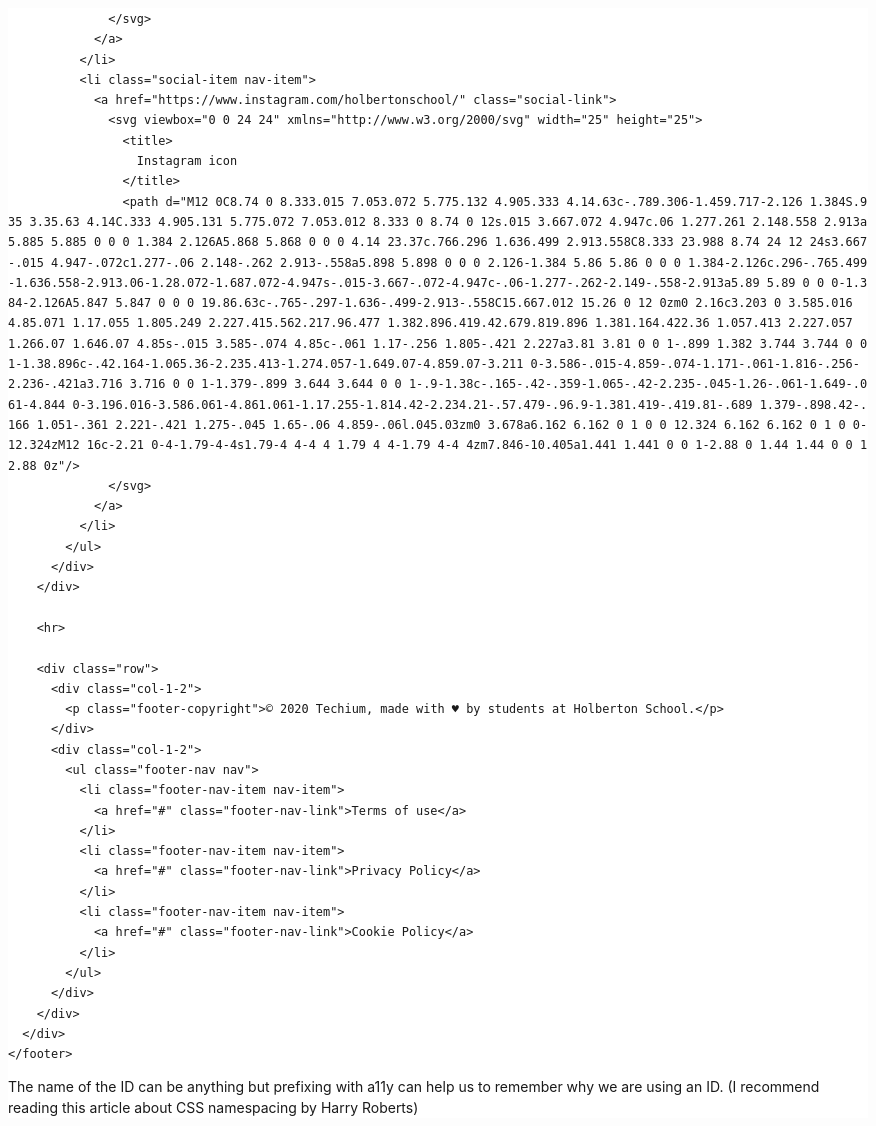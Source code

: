                   </svg>
                </a>
              </li>
              <li class="social-item nav-item">
                <a href="https://www.instagram.com/holbertonschool/" class="social-link">
                  <svg viewbox="0 0 24 24" xmlns="http://www.w3.org/2000/svg" width="25" height="25">
                    <title>
                      Instagram icon
                    </title>
                    <path d="M12 0C8.74 0 8.333.015 7.053.072 5.775.132 4.905.333 4.14.63c-.789.306-1.459.717-2.126 1.384S.935 3.35.63 4.14C.333 4.905.131 5.775.072 7.053.012 8.333 0 8.74 0 12s.015 3.667.072 4.947c.06 1.277.261 2.148.558 2.913a5.885 5.885 0 0 0 1.384 2.126A5.868 5.868 0 0 0 4.14 23.37c.766.296 1.636.499 2.913.558C8.333 23.988 8.74 24 12 24s3.667-.015 4.947-.072c1.277-.06 2.148-.262 2.913-.558a5.898 5.898 0 0 0 2.126-1.384 5.86 5.86 0 0 0 1.384-2.126c.296-.765.499-1.636.558-2.913.06-1.28.072-1.687.072-4.947s-.015-3.667-.072-4.947c-.06-1.277-.262-2.149-.558-2.913a5.89 5.89 0 0 0-1.384-2.126A5.847 5.847 0 0 0 19.86.63c-.765-.297-1.636-.499-2.913-.558C15.667.012 15.26 0 12 0zm0 2.16c3.203 0 3.585.016 4.85.071 1.17.055 1.805.249 2.227.415.562.217.96.477 1.382.896.419.42.679.819.896 1.381.164.422.36 1.057.413 2.227.057 1.266.07 1.646.07 4.85s-.015 3.585-.074 4.85c-.061 1.17-.256 1.805-.421 2.227a3.81 3.81 0 0 1-.899 1.382 3.744 3.744 0 0 1-1.38.896c-.42.164-1.065.36-2.235.413-1.274.057-1.649.07-4.859.07-3.211 0-3.586-.015-4.859-.074-1.171-.061-1.816-.256-2.236-.421a3.716 3.716 0 0 1-1.379-.899 3.644 3.644 0 0 1-.9-1.38c-.165-.42-.359-1.065-.42-2.235-.045-1.26-.061-1.649-.061-4.844 0-3.196.016-3.586.061-4.861.061-1.17.255-1.814.42-2.234.21-.57.479-.96.9-1.381.419-.419.81-.689 1.379-.898.42-.166 1.051-.361 2.221-.421 1.275-.045 1.65-.06 4.859-.06l.045.03zm0 3.678a6.162 6.162 0 1 0 0 12.324 6.162 6.162 0 1 0 0-12.324zM12 16c-2.21 0-4-1.79-4-4s1.79-4 4-4 4 1.79 4 4-1.79 4-4 4zm7.846-10.405a1.441 1.441 0 0 1-2.88 0 1.44 1.44 0 0 1 2.88 0z"/>
                  </svg>
                </a>
              </li>
            </ul>
          </div>
        </div>

        <hr>

        <div class="row">
          <div class="col-1-2">
            <p class="footer-copyright">© 2020 Techium, made with ♥ by students at Holberton School.</p>
          </div>
          <div class="col-1-2">
            <ul class="footer-nav nav">
              <li class="footer-nav-item nav-item">
                <a href="#" class="footer-nav-link">Terms of use</a>
              </li>
              <li class="footer-nav-item nav-item">
                <a href="#" class="footer-nav-link">Privacy Policy</a>
              </li>
              <li class="footer-nav-item nav-item">
                <a href="#" class="footer-nav-link">Cookie Policy</a>
              </li>
            </ul>
          </div>
        </div>
      </div>
    </footer>
  </body>
</html>
The name of the ID can be anything but prefixing with a11y can help us to remember why we are using an ID. (I recommend reading this article about CSS namespacing by Harry Roberts)

